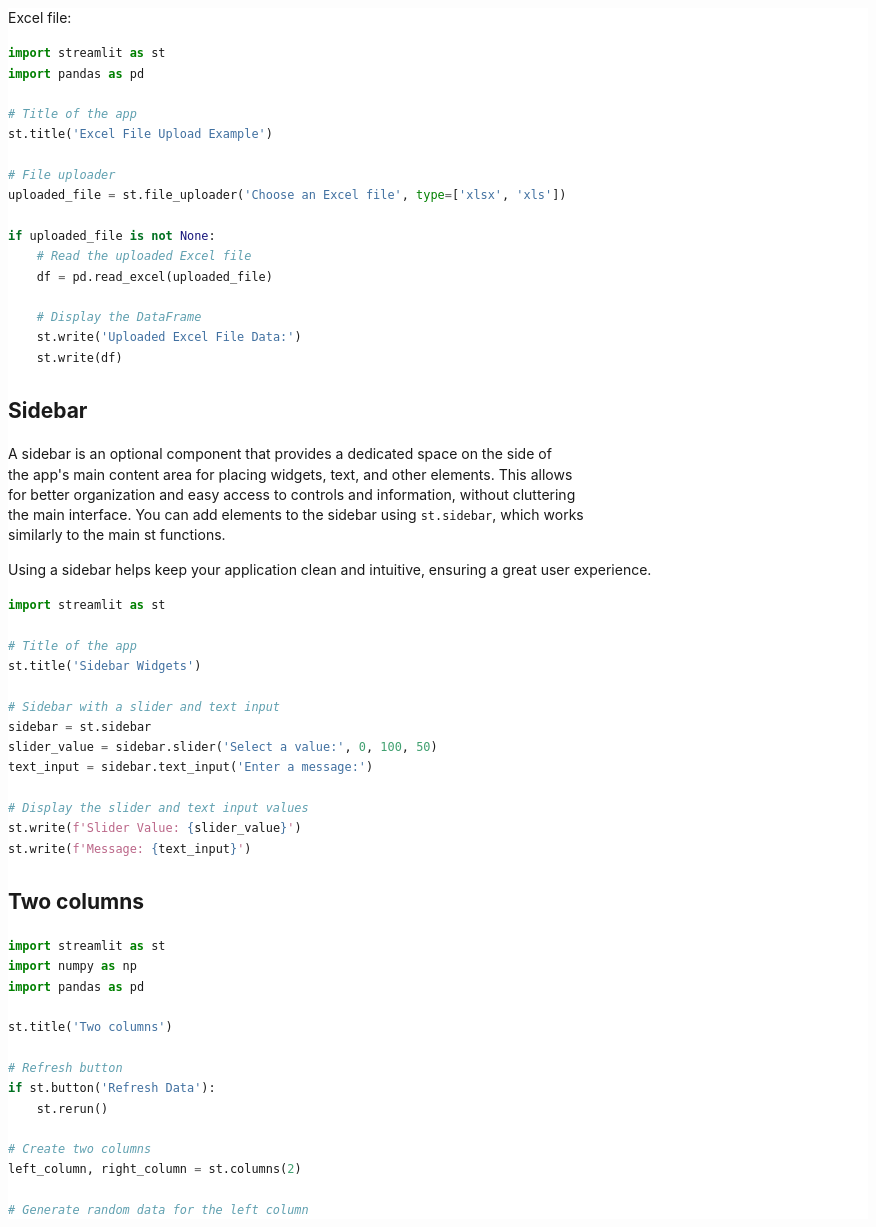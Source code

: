 

Excel file:  

```python
import streamlit as st
import pandas as pd

# Title of the app
st.title('Excel File Upload Example')

# File uploader
uploaded_file = st.file_uploader('Choose an Excel file', type=['xlsx', 'xls'])

if uploaded_file is not None:
    # Read the uploaded Excel file
    df = pd.read_excel(uploaded_file)
    
    # Display the DataFrame
    st.write('Uploaded Excel File Data:')
    st.write(df)
```


## Sidebar 

A sidebar is an optional component that provides a dedicated space on the side of  
the app's main content area for placing widgets, text, and other elements. This allows  
for better organization and easy access to controls and information, without cluttering  
the main interface. You can add elements to the sidebar using `st.sidebar`, which works  
similarly to the main st functions.

Using a sidebar helps keep your application clean and intuitive, ensuring a great user experience.  

```python
import streamlit as st

# Title of the app
st.title('Sidebar Widgets')

# Sidebar with a slider and text input
sidebar = st.sidebar
slider_value = sidebar.slider('Select a value:', 0, 100, 50)
text_input = sidebar.text_input('Enter a message:')

# Display the slider and text input values
st.write(f'Slider Value: {slider_value}')
st.write(f'Message: {text_input}')
```

## Two columns

```python
import streamlit as st
import numpy as np
import pandas as pd

st.title('Two columns')

# Refresh button
if st.button('Refresh Data'):
    st.rerun()

# Create two columns
left_column, right_column = st.columns(2)

# Generate random data for the left column
```
